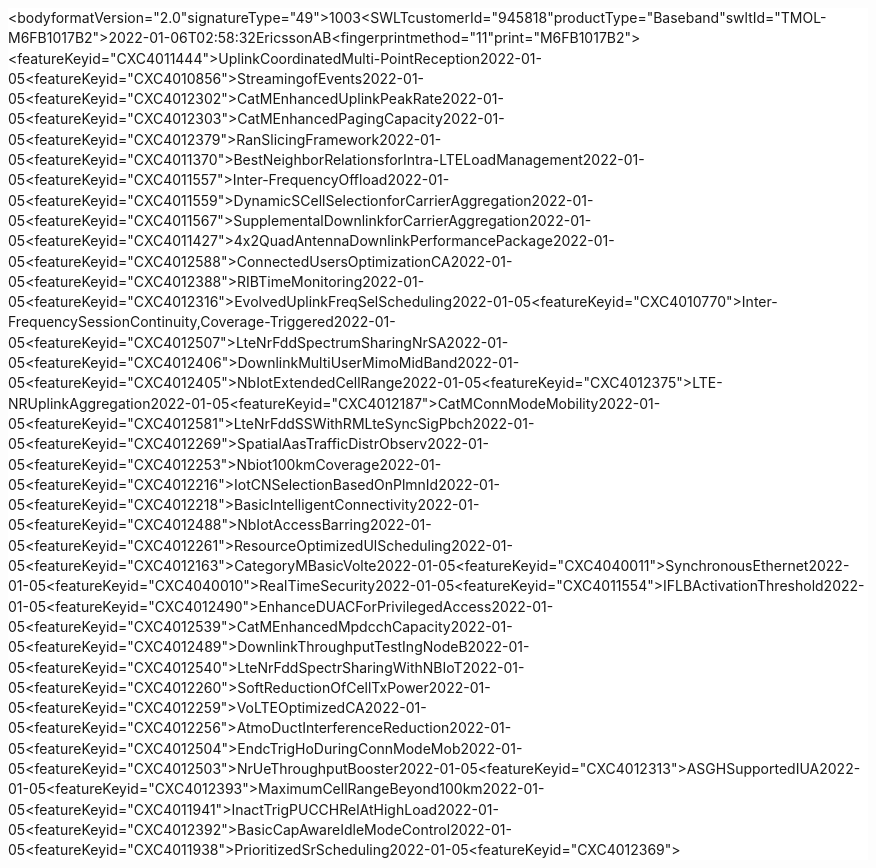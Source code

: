 <bodyformatVersion="2.0"signatureType="49"><sequenceNumber>1003</sequenceNumber><SWLTcustomerId="945818"productType="Baseband"swltId="TMOL-M6FB1017B2"><generalInfo><generated>2022-01-06T02:58:32</generated><issuer>EricssonAB</issuer></generalInfo><fingerprintmethod="11"print="M6FB1017B2"><featureKeyid="CXC4011444"><description>UplinkCoordinatedMulti-PointReception</description><start>2022-01-05</start><noStop/></featureKey><featureKeyid="CXC4010856"><description>StreamingofEvents</description><start>2022-01-05</start><noStop/></featureKey><featureKeyid="CXC4012302"><description>CatMEnhancedUplinkPeakRate</description><start>2022-01-05</start><noStop/></featureKey><featureKeyid="CXC4012303"><description>CatMEnhancedPagingCapacity</description><start>2022-01-05</start><noStop/></featureKey><featureKeyid="CXC4012379"><description>RanSlicingFramework</description><start>2022-01-05</start><noStop/></featureKey><featureKeyid="CXC4011370"><description>BestNeighborRelationsforIntra-LTELoadManagement</description><start>2022-01-05</start><noStop/></featureKey><featureKeyid="CXC4011557"><description>Inter-FrequencyOffload</description><start>2022-01-05</start><noStop/></featureKey><featureKeyid="CXC4011559"><description>DynamicSCellSelectionforCarrierAggregation</description><start>2022-01-05</start><noStop/></featureKey><featureKeyid="CXC4011567"><description>SupplementalDownlinkforCarrierAggregation</description><start>2022-01-05</start><noStop/></featureKey><featureKeyid="CXC4011427"><description>4x2QuadAntennaDownlinkPerformancePackage</description><start>2022-01-05</start><noStop/></featureKey><featureKeyid="CXC4012588"><description>ConnectedUsersOptimizationCA</description><start>2022-01-05</start><noStop/></featureKey><featureKeyid="CXC4012388"><description>RIBTimeMonitoring</description><start>2022-01-05</start><noStop/></featureKey><featureKeyid="CXC4012316"><description>EvolvedUplinkFreqSelScheduling</description><start>2022-01-05</start><noStop/></featureKey><featureKeyid="CXC4010770"><description>Inter-FrequencySessionContinuity,Coverage-Triggered</description><start>2022-01-05</start><noStop/></featureKey><featureKeyid="CXC4012507"><description>LteNrFddSpectrumSharingNrSA</description><start>2022-01-05</start><noStop/></featureKey><featureKeyid="CXC4012406"><description>DownlinkMultiUserMimoMidBand</description><start>2022-01-05</start><noStop/></featureKey><featureKeyid="CXC4012405"><description>NbIotExtendedCellRange</description><start>2022-01-05</start><noStop/></featureKey><featureKeyid="CXC4012375"><description>LTE-NRUplinkAggregation</description><start>2022-01-05</start><noStop/></featureKey><featureKeyid="CXC4012187"><description>CatMConnModeMobility</description><start>2022-01-05</start><noStop/></featureKey><featureKeyid="CXC4012581"><description>LteNrFddSSWithRMLteSyncSigPbch</description><start>2022-01-05</start><noStop/></featureKey><featureKeyid="CXC4012269"><description>SpatialAasTrafficDistrObserv</description><start>2022-01-05</start><noStop/></featureKey><featureKeyid="CXC4012253"><description>Nbiot100kmCoverage</description><start>2022-01-05</start><noStop/></featureKey><featureKeyid="CXC4012216"><description>IotCNSelectionBasedOnPlmnId</description><start>2022-01-05</start><noStop/></featureKey><featureKeyid="CXC4012218"><description>BasicIntelligentConnectivity</description><start>2022-01-05</start><noStop/></featureKey><featureKeyid="CXC4012488"><description>NbIotAccessBarring</description><start>2022-01-05</start><noStop/></featureKey><featureKeyid="CXC4012261"><description>ResourceOptimizedUlScheduling</description><start>2022-01-05</start><noStop/></featureKey><featureKeyid="CXC4012163"><description>CategoryMBasicVolte</description><start>2022-01-05</start><noStop/></featureKey><featureKeyid="CXC4040011"><description>SynchronousEthernet</description><start>2022-01-05</start><noStop/></featureKey><featureKeyid="CXC4040010"><description>RealTimeSecurity</description><start>2022-01-05</start><noStop/></featureKey><featureKeyid="CXC4011554"><description>IFLBActivationThreshold</description><start>2022-01-05</start><noStop/></featureKey><featureKeyid="CXC4012490"><description>EnhanceDUACForPrivilegedAccess</description><start>2022-01-05</start><noStop/></featureKey><featureKeyid="CXC4012539"><description>CatMEnhancedMpdcchCapacity</description><start>2022-01-05</start><noStop/></featureKey><featureKeyid="CXC4012489"><description>DownlinkThroughputTestIngNodeB</description><start>2022-01-05</start><noStop/></featureKey><featureKeyid="CXC4012540"><description>LteNrFddSpectrSharingWithNBIoT</description><start>2022-01-05</start><noStop/></featureKey><featureKeyid="CXC4012260"><description>SoftReductionOfCellTxPower</description><start>2022-01-05</start><noStop/></featureKey><featureKeyid="CXC4012259"><description>VoLTEOptimizedCA</description><start>2022-01-05</start><noStop/></featureKey><featureKeyid="CXC4012256"><description>AtmoDuctInterferenceReduction</description><start>2022-01-05</start><noStop/></featureKey><featureKeyid="CXC4012504"><description>EndcTrigHoDuringConnModeMob</description><start>2022-01-05</start><noStop/></featureKey><featureKeyid="CXC4012503"><description>NrUeThroughputBooster</description><start>2022-01-05</start><noStop/></featureKey><featureKeyid="CXC4012313"><description>ASGHSupportedIUA</description><start>2022-01-05</start><noStop/></featureKey><featureKeyid="CXC4012393"><description>MaximumCellRangeBeyond100km</description><start>2022-01-05</start><noStop/></featureKey><featureKeyid="CXC4011941"><description>InactTrigPUCCHRelAtHighLoad</description><start>2022-01-05</start><noStop/></featureKey><featureKeyid="CXC4012392"><description>BasicCapAwareIdleModeControl</description><start>2022-01-05</start><noStop/></featureKey><featureKeyid="CXC4011938"><description>PrioritizedSrScheduling</description><start>2022-01-05</start><noStop/></featureKey><featureKeyid="CXC4012369">
